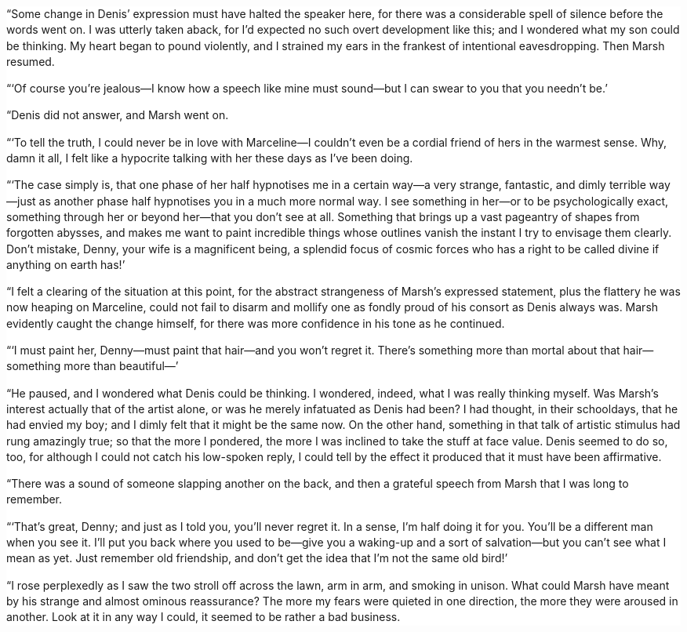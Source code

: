   &ldquo;Some change in Denis&rsquo; expression must have halted the speaker here,
for there was a considerable spell of silence before the words went on. I was utterly taken
aback, for I&rsquo;d expected no such overt development like this; and I wondered what my son could
be thinking. My heart began to pound violently, and I strained my ears in the frankest of intentional
eavesdropping. Then Marsh resumed.  

  &ldquo;&lsquo;Of course you&rsquo;re jealous&mdash;I know how a speech like mine
must sound&mdash;but I can swear to you that you needn&rsquo;t be.&rsquo;  

  &ldquo;Denis did not answer, and Marsh went on.  

  &ldquo;&lsquo;To tell the truth, I could never be in love with Marceline&mdash;I
couldn&rsquo;t even be a cordial friend of hers in the warmest sense. Why, damn it all, I felt
like a hypocrite talking with her these days as I&rsquo;ve been doing.  

  &ldquo;&lsquo;The case simply is, that one phase of her half hypnotises me in
a certain way&mdash;a very strange, fantastic, and dimly terrible way&mdash;just as another phase
half hypnotises you in a much more normal way. I see something in her&mdash;or to be psychologically
exact, something through her or beyond her&mdash;that you don&rsquo;t see at all. Something that
brings up a vast pageantry of shapes from forgotten abysses, and makes me want to paint incredible
things whose outlines vanish the instant I try to envisage them clearly. Don&rsquo;t mistake,
Denny, your wife is a magnificent being, a splendid focus of cosmic forces who has a right
to be called divine if anything on earth has!&rsquo;  

  &ldquo;I felt a clearing of the situation at this point, for the abstract strangeness
of Marsh&rsquo;s expressed statement, plus the flattery he was now heaping on Marceline, could
not fail to disarm and mollify one as fondly proud of his consort as Denis always was. Marsh
evidently caught the change himself, for there was more confidence in his tone as he continued.  

  &ldquo;&lsquo;I must paint her, Denny&mdash;must paint that hair&mdash;and you won&rsquo;t
regret it. There&rsquo;s something more than mortal about that hair&mdash;something more than
beautiful&mdash;&rsquo;  

  &ldquo;He paused, and I wondered what Denis could be thinking. I wondered, indeed,
what I was really thinking myself. Was Marsh&rsquo;s interest actually that of the artist alone,
or was he merely infatuated as Denis had been? I had thought, in their schooldays, that he had
envied my boy; and I dimly felt that it might be the same now. On the other hand, something
in that talk of artistic stimulus had rung amazingly true; so that the more I pondered, the
more I was inclined to take the stuff at face value. Denis seemed to do so, too, for although
I could not catch his low-spoken reply, I could tell by the effect it produced that it must
have been affirmative.  

  &ldquo;There was a sound of someone slapping another on the back, and then a
grateful speech from Marsh that I was long to remember.  

  &ldquo;&lsquo;That&rsquo;s great, Denny; and just as I told you, you&rsquo;ll never
regret it. In a sense, I&rsquo;m half doing it for you. You&rsquo;ll be a different man when you
see it. I&rsquo;ll put you back where you used to be&mdash;give you a waking-up and a sort of
salvation&mdash;but you can&rsquo;t see what I mean as yet. Just remember old friendship, and
don&rsquo;t get the idea that I&rsquo;m not the same old bird!&rsquo;  

  &ldquo;I rose perplexedly as I saw the two stroll off across the lawn, arm in
arm, and smoking in unison. What could Marsh have meant by his strange and almost ominous reassurance?
The more my fears were quieted in one direction, the more they were aroused in another. Look
at it in any way I could, it seemed to be rather a bad business.  
